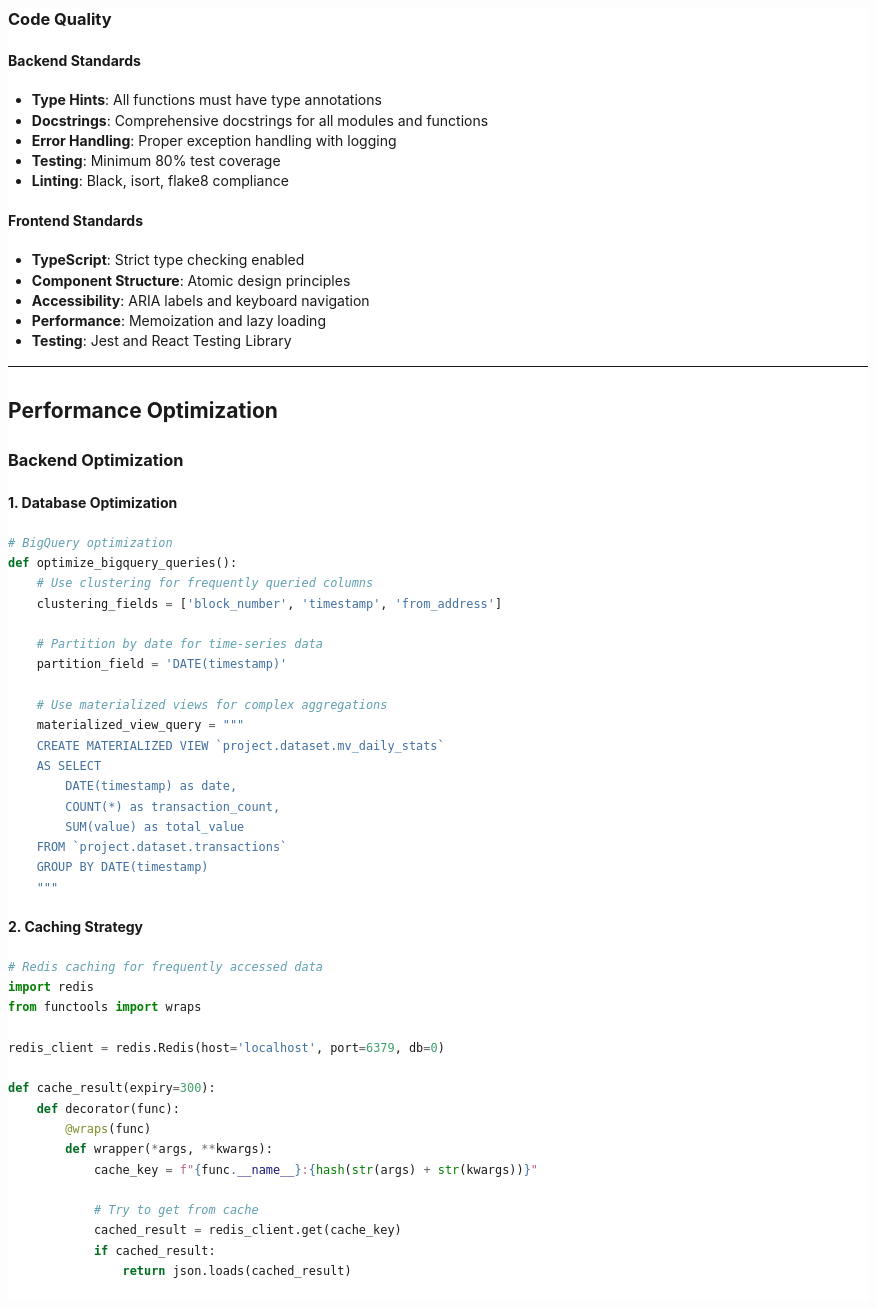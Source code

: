 ### Code Quality

#### Backend Standards
- **Type Hints**: All functions must have type annotations
- **Docstrings**: Comprehensive docstrings for all modules and functions
- **Error Handling**: Proper exception handling with logging
- **Testing**: Minimum 80% test coverage
- **Linting**: Black, isort, flake8 compliance

#### Frontend Standards
- **TypeScript**: Strict type checking enabled
- **Component Structure**: Atomic design principles
- **Accessibility**: ARIA labels and keyboard navigation
- **Performance**: Memoization and lazy loading
- **Testing**: Jest and React Testing Library

---

## Performance Optimization

### Backend Optimization

#### 1. Database Optimization
```python
# BigQuery optimization
def optimize_bigquery_queries():
    # Use clustering for frequently queried columns
    clustering_fields = ['block_number', 'timestamp', 'from_address']
    
    # Partition by date for time-series data
    partition_field = 'DATE(timestamp)'
    
    # Use materialized views for complex aggregations
    materialized_view_query = """
    CREATE MATERIALIZED VIEW `project.dataset.mv_daily_stats`
    AS SELECT 
        DATE(timestamp) as date,
        COUNT(*) as transaction_count,
        SUM(value) as total_value
    FROM `project.dataset.transactions`
    GROUP BY DATE(timestamp)
    """
```

#### 2. Caching Strategy
```python
# Redis caching for frequently accessed data
import redis
from functools import wraps

redis_client = redis.Redis(host='localhost', port=6379, db=0)

def cache_result(expiry=300):
    def decorator(func):
        @wraps(func)
        def wrapper(*args, **kwargs):
            cache_key = f"{func.__name__}:{hash(str(args) + str(kwargs))}"
            
            # Try to get from cache
            cached_result = redis_client.get(cache_key)
            if cached_result:
                return json.loads(cached_result)
            
```
